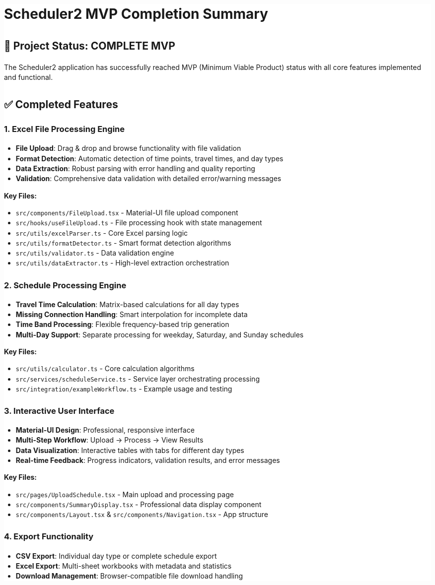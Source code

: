 # Scheduler2 MVP Completion Summary

## 🎉 Project Status: COMPLETE MVP

The Scheduler2 application has successfully reached MVP (Minimum Viable Product) status with all core features implemented and functional.

## ✅ Completed Features

### 1. Excel File Processing Engine
- **File Upload**: Drag & drop and browse functionality with file validation
- **Format Detection**: Automatic detection of time points, travel times, and day types
- **Data Extraction**: Robust parsing with error handling and quality reporting
- **Validation**: Comprehensive data validation with detailed error/warning messages

**Key Files:**
- `src/components/FileUpload.tsx` - Material-UI file upload component
- `src/hooks/useFileUpload.ts` - File processing hook with state management
- `src/utils/excelParser.ts` - Core Excel parsing logic
- `src/utils/formatDetector.ts` - Smart format detection algorithms
- `src/utils/validator.ts` - Data validation engine
- `src/utils/dataExtractor.ts` - High-level extraction orchestration

### 2. Schedule Processing Engine
- **Travel Time Calculation**: Matrix-based calculations for all day types
- **Missing Connection Handling**: Smart interpolation for incomplete data
- **Time Band Processing**: Flexible frequency-based trip generation
- **Multi-Day Support**: Separate processing for weekday, Saturday, and Sunday schedules

**Key Files:**
- `src/utils/calculator.ts` - Core calculation algorithms
- `src/services/scheduleService.ts` - Service layer orchestrating processing
- `src/integration/exampleWorkflow.ts` - Example usage and testing

### 3. Interactive User Interface
- **Material-UI Design**: Professional, responsive interface
- **Multi-Step Workflow**: Upload → Process → View Results
- **Data Visualization**: Interactive tables with tabs for different day types
- **Real-time Feedback**: Progress indicators, validation results, and error messages

**Key Files:**
- `src/pages/UploadSchedule.tsx` - Main upload and processing page
- `src/components/SummaryDisplay.tsx` - Professional data display component
- `src/components/Layout.tsx` & `src/components/Navigation.tsx` - App structure

### 4. Export Functionality
- **CSV Export**: Individual day type or complete schedule export
- **Excel Export**: Multi-sheet workbooks with metadata and statistics
- **Download Management**: Browser-compatible file download handling
